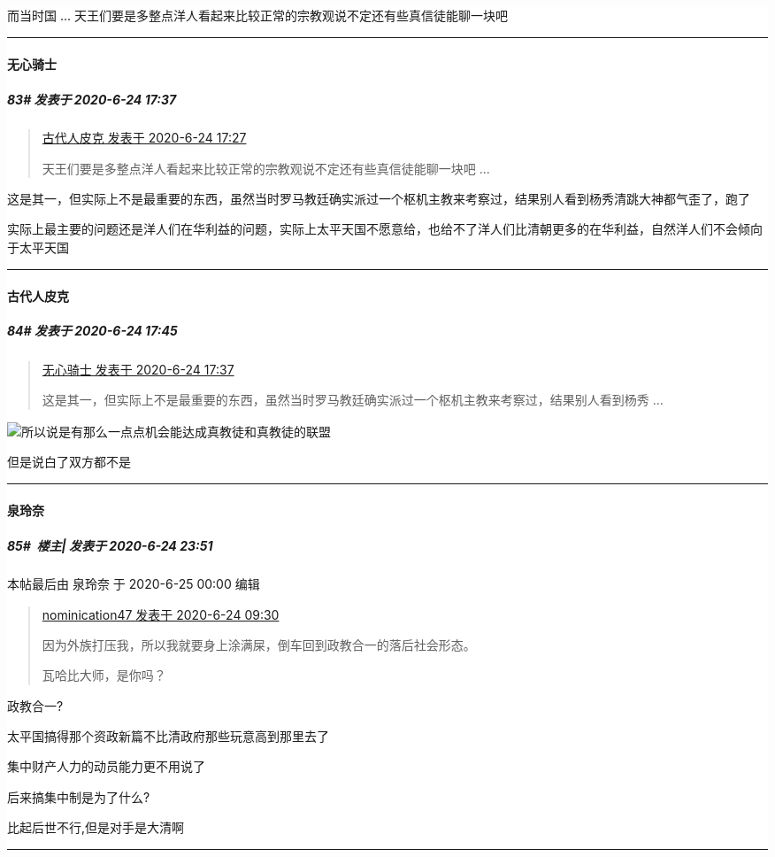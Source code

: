 而当时国 ...</blockquote>
天王们要是多整点洋人看起来比较正常的宗教观说不定还有些真信徒能聊一块吧


-----

####  无心骑士  
##### 83#       发表于 2020-6-24 17:37


<blockquote><a href="httphttps://bbs.saraba1st.com/2b/forum.php?mod=redirect&amp;goto=findpost&amp;pid=47936779&amp;ptid=1943699" target="_blank">古代人皮克 发表于 2020-6-24 17:27</a>

天王们要是多整点洋人看起来比较正常的宗教观说不定还有些真信徒能聊一块吧 ...</blockquote>
这是其一，但实际上不是最重要的东西，虽然当时罗马教廷确实派过一个枢机主教来考察过，结果别人看到杨秀清跳大神都气歪了，跑了


实际上最主要的问题还是洋人们在华利益的问题，实际上太平天国不愿意给，也给不了洋人们比清朝更多的在华利益，自然洋人们不会倾向于太平天国


-----

####  古代人皮克  
##### 84#       发表于 2020-6-24 17:45


<blockquote><a href="httphttps://bbs.saraba1st.com/2b/forum.php?mod=redirect&amp;goto=findpost&amp;pid=47936950&amp;ptid=1943699" target="_blank">无心骑士 发表于 2020-6-24 17:37</a>

这是其一，但实际上不是最重要的东西，虽然当时罗马教廷确实派过一个枢机主教来考察过，结果别人看到杨秀 ...</blockquote>
<img src="https://static.saraba1st.com/image/smiley/face2017/048.png" referrerpolicy="no-referrer">所以说是有那么一点点机会能达成真教徒和真教徒的联盟

但是说白了双方都不是


-----

####  泉玲奈  
##### 85#         楼主| 发表于 2020-6-24 23:51


 本帖最后由 泉玲奈 于 2020-6-25 00:00 编辑 
<blockquote><a href="httphttps://bbs.saraba1st.com/2b/forum.php?mod=redirect&amp;goto=findpost&amp;pid=47929476&amp;ptid=1943699" target="_blank">nominication47 发表于 2020-6-24 09:30</a>

因为外族打压我，所以我就要身上涂满屎，倒车回到政教合一的落后社会形态。

瓦哈比大师，是你吗？</blockquote>
政教合一?

太平国搞得那个资政新篇不比清政府那些玩意高到那里去了

集中财产人力的动员能力更不用说了

后来搞集中制是为了什么?

比起后世不行,但是对手是大清啊


-----
